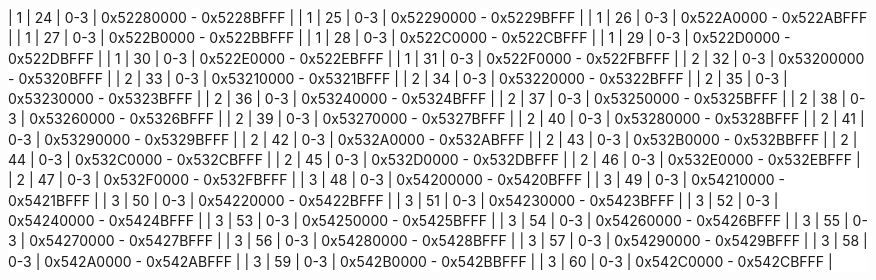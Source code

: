| 1        | 24        | 0-3       | 0x52280000 - 0x5228BFFF |
| 1        | 25        | 0-3       | 0x52290000 - 0x5229BFFF |
| 1        | 26        | 0-3       | 0x522A0000 - 0x522ABFFF |
| 1        | 27        | 0-3       | 0x522B0000 - 0x522BBFFF |
| 1        | 28        | 0-3       | 0x522C0000 - 0x522CBFFF |
| 1        | 29        | 0-3       | 0x522D0000 - 0x522DBFFF |
| 1        | 30        | 0-3       | 0x522E0000 - 0x522EBFFF |
| 1        | 31        | 0-3       | 0x522F0000 - 0x522FBFFF |
| 2        | 32        | 0-3       | 0x53200000 - 0x5320BFFF |
| 2        | 33        | 0-3       | 0x53210000 - 0x5321BFFF |
| 2        | 34        | 0-3       | 0x53220000 - 0x5322BFFF |
| 2        | 35        | 0-3       | 0x53230000 - 0x5323BFFF |
| 2        | 36        | 0-3       | 0x53240000 - 0x5324BFFF |
| 2        | 37        | 0-3       | 0x53250000 - 0x5325BFFF |
| 2        | 38        | 0-3       | 0x53260000 - 0x5326BFFF |
| 2        | 39        | 0-3       | 0x53270000 - 0x5327BFFF |
| 2        | 40        | 0-3       | 0x53280000 - 0x5328BFFF |
| 2        | 41        | 0-3       | 0x53290000 - 0x5329BFFF |
| 2        | 42        | 0-3       | 0x532A0000 - 0x532ABFFF |
| 2        | 43        | 0-3       | 0x532B0000 - 0x532BBFFF |
| 2        | 44        | 0-3       | 0x532C0000 - 0x532CBFFF |
| 2        | 45        | 0-3       | 0x532D0000 - 0x532DBFFF |
| 2        | 46        | 0-3       | 0x532E0000 - 0x532EBFFF |
| 2        | 47        | 0-3       | 0x532F0000 - 0x532FBFFF |
| 3        | 48        | 0-3       | 0x54200000 - 0x5420BFFF |
| 3        | 49        | 0-3       | 0x54210000 - 0x5421BFFF |
| 3        | 50        | 0-3       | 0x54220000 - 0x5422BFFF |
| 3        | 51        | 0-3       | 0x54230000 - 0x5423BFFF |
| 3        | 52        | 0-3       | 0x54240000 - 0x5424BFFF |
| 3        | 53        | 0-3       | 0x54250000 - 0x5425BFFF |
| 3        | 54        | 0-3       | 0x54260000 - 0x5426BFFF |
| 3        | 55        | 0-3       | 0x54270000 - 0x5427BFFF |
| 3        | 56        | 0-3       | 0x54280000 - 0x5428BFFF |
| 3        | 57        | 0-3       | 0x54290000 - 0x5429BFFF |
| 3        | 58        | 0-3       | 0x542A0000 - 0x542ABFFF |
| 3        | 59        | 0-3       | 0x542B0000 - 0x542BBFFF |
| 3        | 60        | 0-3       | 0x542C0000 - 0x542CBFFF |